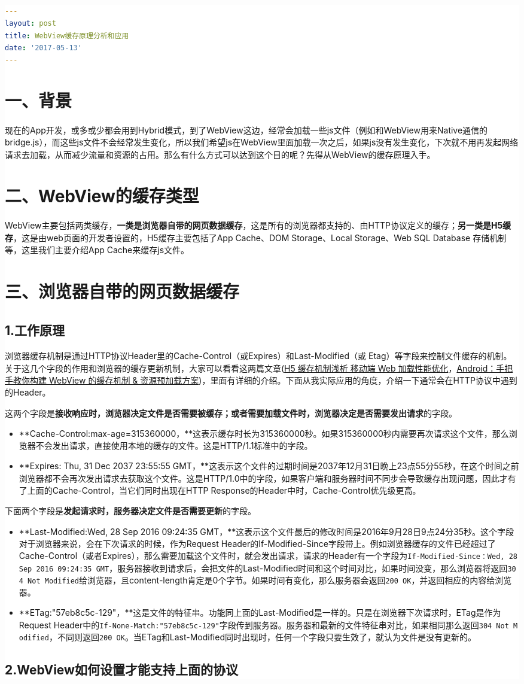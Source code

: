 ```yaml
---
layout: post
title: WebView缓存原理分析和应用
date: '2017-05-13'
---
```


# 一、背景

现在的App开发，或多或少都会用到Hybrid模式，到了WebView这边，经常会加载一些js文件（例如和WebView用来Native通信的bridge.js），而这些js文件不会经常发生变化，所以我们希望js在WebView里面加载一次之后，如果js没有发生变化，下次就不用再发起网络请求去加载，从而减少流量和资源的占用。那么有什么方式可以达到这个目的呢？先得从WebView的缓存原理入手。

# 二、WebView的缓存类型

WebView主要包括两类缓存，**一类是浏览器自带的网页数据缓存**，这是所有的浏览器都支持的、由HTTP协议定义的缓存；**另一类是H5缓存**，这是由web页面的开发者设置的，H5缓存主要包括了App Cache、DOM Storage、Local Storage、Web SQL Database 存储机制等，这里我们主要介绍App Cache来缓存js文件。

# 三、浏览器自带的网页数据缓存

## 1.工作原理

浏览器缓存机制是通过HTTP协议Header里的Cache-Control（或Expires）和Last-Modified（或 Etag）等字段来控制文件缓存的机制。关于这几个字段的作用和浏览器的缓存更新机制，大家可以看看这两篇文章([H5 缓存机制浅析 移动端 Web 加载性能优化](http://bugly.qq.com/bbs/forum.php?mod=viewthread&tid=267)，[Android：手把手教你构建 WebView 的缓存机制 & 资源预加载方案](http://www.jianshu.com/p/5e7075f4875f))，里面有详细的介绍。下面从我实际应用的角度，介绍一下通常会在HTTP协议中遇到的Header。

这两个字段是**接收响应时，浏览器决定文件是否需要被缓存；或者需要加载文件时，浏览器决定是否需要发出请求**的字段。

- **Cache-Control:max-age=315360000，**这表示缓存时长为315360000秒。如果315360000秒内需要再次请求这个文件，那么浏览器不会发出请求，直接使用本地的缓存的文件。这是HTTP/1.1标准中的字段。

- **Expires: Thu, 31 Dec 2037 23:55:55 GMT，**这表示这个文件的过期时间是2037年12月31日晚上23点55分55秒，在这个时间之前浏览器都不会再次发出请求去获取这个文件。这是HTTP/1.0中的字段，如果客户端和服务器时间不同步会导致缓存出现问题，因此才有了上面的Cache-Control，当它们同时出现在HTTP Response的Header中时，Cache-Control优先级更高。 


下面两个字段是**发起请求时，服务器决定文件是否需要更新**的字段。

- **Last-Modified:Wed, 28 Sep 2016 09:24:35 GMT，**这表示这个文件最后的修改时间是2016年9月28日9点24分35秒。这个字段对于浏览器来说，会在下次请求的时候，作为Request Header的If-Modified-Since字段带上。例如浏览器缓存的文件已经超过了Cache-Control（或者Expires），那么需要加载这个文件时，就会发出请求，请求的Header有一个字段为`If-Modified-Since：Wed, 28 Sep 2016 09:24:35 GMT`，服务器接收到请求后，会把文件的Last-Modified时间和这个时间对比，如果时间没变，那么浏览器将返回`304 Not Modified`给浏览器，且content-length肯定是0个字节。如果时间有变化，那么服务器会返回`200 OK`，并返回相应的内容给浏览器。

- **ETag:"57eb8c5c-129"，**这是文件的特征串。功能同上面的Last-Modified是一样的。只是在浏览器下次请求时，ETag是作为Request Header中的`If-None-Match:"57eb8c5c-129"`字段传到服务器。服务器和最新的文件特征串对比，如果相同那么返回`304 Not Modified`，不同则返回`200 OK`。当ETag和Last-Modified同时出现时，任何一个字段只要生效了，就认为文件是没有更新的。


## 2.WebView如何设置才能支持上面的协议
